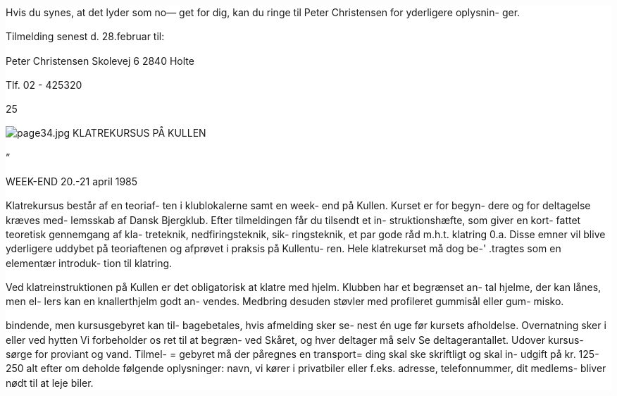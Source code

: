 Hvis du synes, at det lyder som no—
get for dig, kan du ringe til Peter
Christensen for yderligere oplysnin-
ger.

Tilmelding senest d. 28.februar til:

Peter Christensen
Skolevej 6
2840 Holte

Tlf. 02 - 425320

25




![page34.jpg](/1985/DB-1985-1/page34.jpg)
KLATREKURSUS PÅ KULLEN

”

WEEK-END 20.-21 april 1985

Klatrekursus består af en teoriaf-
ten i klublokalerne samt en week-
end på Kullen. Kurset er for begyn-
dere og for deltagelse kræves med-
lemsskab af Dansk Bjergklub. Efter
tilmeldingen får du tilsendt et in-
struktionshæfte, som giver en kort-
fattet teoretisk gennemgang af kla-
treteknik, nedfiringsteknik, sik-
ringsteknik, et par gode råd m.h.t.
klatring 0.a. Disse emner vil blive
yderligere uddybet på teoriaftenen
og afprøvet i praksis på Kullentu-
ren. Hele klatrekurset må dog be-'
.tragtes som en elementær introduk-
tion til klatring.

Ved klatreinstruktionen på Kullen
er det obligatorisk at klatre med
hjelm. Klubben har et begrænset an-
tal hjelme, der kan lånes, men el-
lers kan en knallerthjelm godt an-
vendes. Medbring desuden støvler
med profileret gummisål eller gum-
misko.

bindende, men kursusgebyret kan til-
bagebetales, hvis afmelding sker se-
nest én uge før kursets afholdelse.
Overnatning sker i eller ved hytten Vi forbeholder os ret til at begræn-
ved Skåret, og hver deltager må selv Se deltagerantallet. Udover kursus-
sørge for proviant og vand. Tilmel- = gebyret må der påregnes en transport=
ding skal ske skriftligt og skal in- udgift på kr. 125-250 alt efter om
deholde følgende oplysninger: navn, vi kører i privatbiler eller f.eks.
adresse, telefonnummer, dit medlems- bliver nødt til at leje biler.
